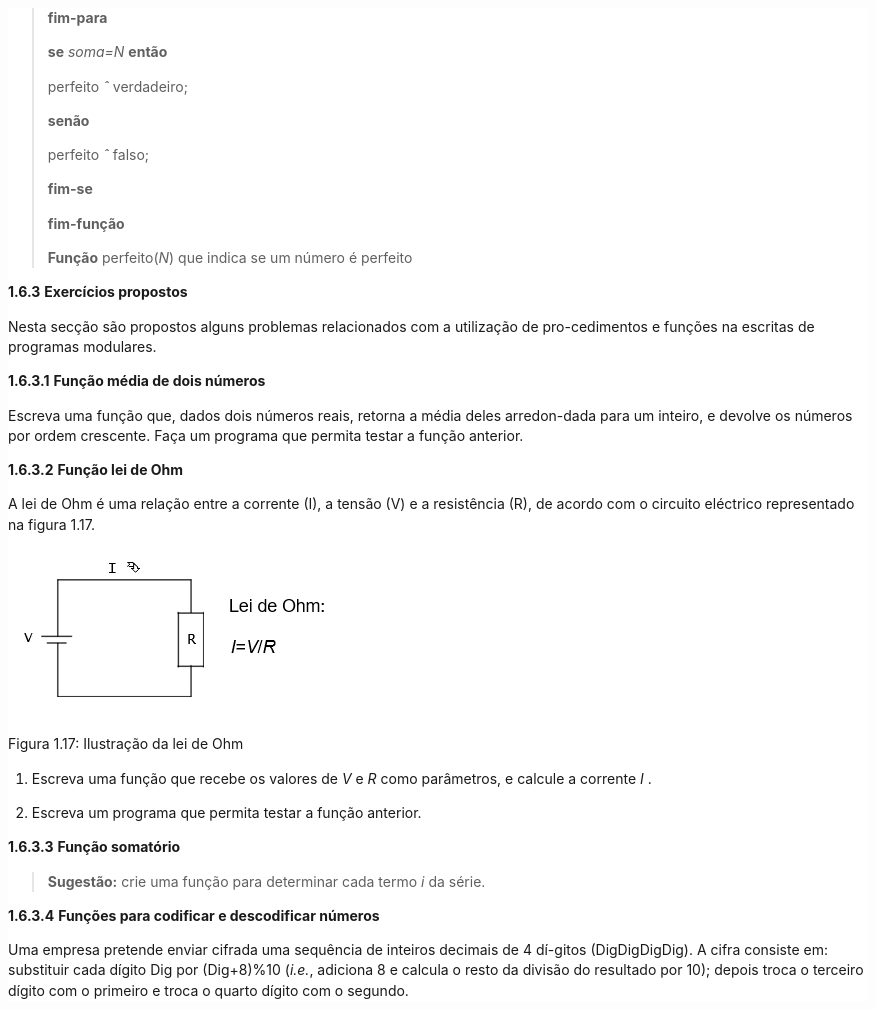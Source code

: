 > **fim-para**
>
> **se** *soma=N* **então**
>
> perfeito *ˆ* verdadeiro;
>
> **senão**
>
> perfeito *ˆ* falso;
>
> **fim-se**
>
> **fim-função**
>
> **Função** perfeito(*N*) que indica se um número é perfeito

**1.6.3** **Exercícios propostos**

Nesta secção são propostos alguns problemas relacionados com a utilização de pro-cedimentos e funções na escritas de programas modulares.

**1.6.3.1** **Função média de dois números**

Escreva uma função que, dados dois números reais, retorna a média deles arredon-dada para um inteiro, e devolve os números por ordem crescente. Faça um programa que permita testar a função anterior.

**1.6.3.2** **Função lei de Ohm**

A lei de Ohm é uma relação entre a corrente (I), a tensão (V) e a resistência (R), de acordo com o circuito eléctrico representado na
figura 1.17.

![media](./media/ALG-EST-image20.png)

Figura 1.17: Ilustração da lei de Ohm

1)  Escreva uma função que recebe os valores de *V* e *R* como parâmetros, e calcule a corrente *I* .

2)  Escreva um programa que permita testar a função anterior.

**1.6.3.3** **Função somatório**

> **Sugestão:** crie uma função para determinar cada termo *i* da série.

**1.6.3.4** **Funções para codificar e descodificar números**

Uma empresa pretende enviar cifrada uma sequência de inteiros decimais de 4 dí-gitos (DigDigDigDig). A cifra consiste em: substituir cada dígito Dig por (Dig+8)%10 (*i.e.*, adiciona 8 e calcula o resto da divisão do resultado por 10); depois troca o terceiro dígito com o primeiro e troca o quarto dígito com o segundo.
